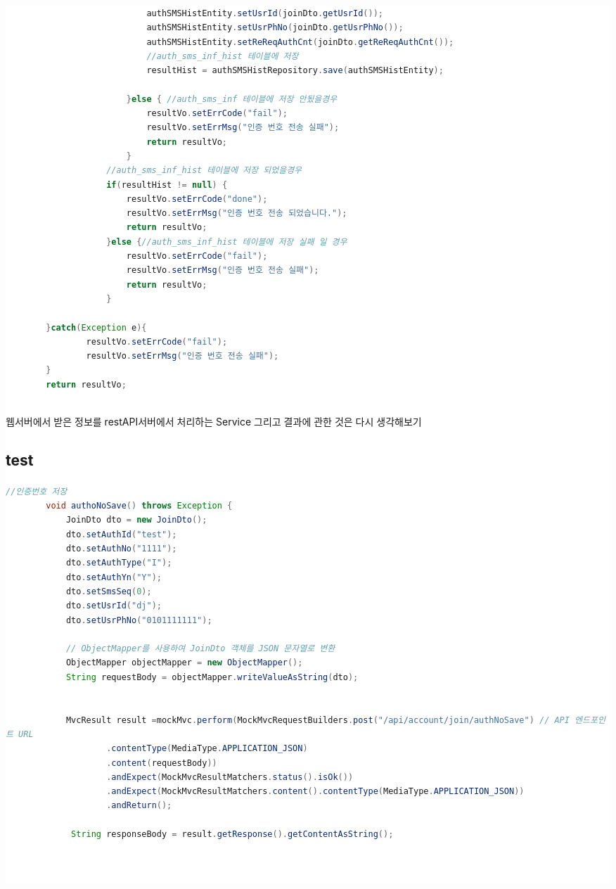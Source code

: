 ```java
							authSMSHistEntity.setUsrId(joinDto.getUsrId());
							authSMSHistEntity.setUsrPhNo(joinDto.getUsrPhNo());
							authSMSHistEntity.setReReqAuthCnt(joinDto.getReReqAuthCnt());
							//auth_sms_inf_hist 테이블에 저장
							resultHist = authSMSHistRepository.save(authSMSHistEntity);
							
						}else { //auth_sms_inf 테이블에 저장 안됬을경우
							resultVo.setErrCode("fail");
							resultVo.setErrMsg("인증 번호 전송 실패");
							return resultVo;
						}
					//auth_sms_inf_hist 테이블에 저장 되었을경우
					if(resultHist != null) {
						resultVo.setErrCode("done");
						resultVo.setErrMsg("인증 번호 전송 되었습니다.");
						return resultVo;
					}else {//auth_sms_inf_hist 테이블에 저장 실패 일 경우
						resultVo.setErrCode("fail");
						resultVo.setErrMsg("인증 번호 전송 실패");
						return resultVo;
					}
				
		}catch(Exception e){
				resultVo.setErrCode("fail");
				resultVo.setErrMsg("인증 번호 전송 실패");
		}
		return resultVo;
		
```
<p> 웹서버에서 받은 정보를 restAPI서버에서 처리하는 Service 그리고 결과에 관한 것은 다시 생각해보기</p>

## test
```java
//인증번호 저장 
		void authoNoSave() throws Exception {
			JoinDto dto = new JoinDto();
			dto.setAuthId("test");
			dto.setAuthNo("1111");
			dto.setAuthType("I");
			dto.setAuthYn("Y");
			dto.setSmsSeq(0);
			dto.setUsrId("dj");
			dto.setUsrPhNo("0101111111");
			
			// ObjectMapper를 사용하여 JoinDto 객체를 JSON 문자열로 변환
			ObjectMapper objectMapper = new ObjectMapper();
			String requestBody = objectMapper.writeValueAsString(dto);
			
			
			MvcResult result =mockMvc.perform(MockMvcRequestBuilders.post("/api/account/join/authNoSave") // API 엔드포인트 URL
	                .contentType(MediaType.APPLICATION_JSON)
	                .content(requestBody))
	                .andExpect(MockMvcResultMatchers.status().isOk())
	                .andExpect(MockMvcResultMatchers.content().contentType(MediaType.APPLICATION_JSON))
	                .andReturn();
		
			 String responseBody = result.getResponse().getContentAsString();


		        
```
